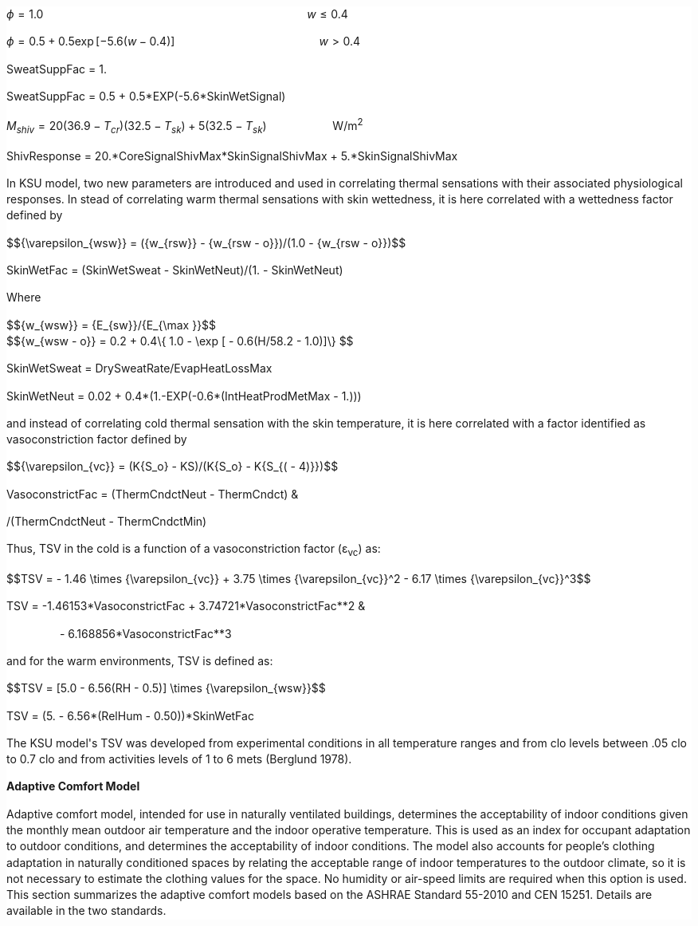 <span>$\phi  = 1.0$</span>                                                                                    <span>$w \le 0.4$</span>

<span>$\phi  = 0.5 + 0.5\exp [ - 5.6(w - 0.4)]$</span>                                              <span>$w > 0.4$</span>

SweatSuppFac = 1.

SweatSuppFac = 0.5 + 0.5\*EXP(-5.6\*SkinWetSignal)

<span>${M_{shiv}} = 20(36.9 - {T_{cr}})(32.5 - {T_{sk}}) + 5(32.5 - {T_{sk}})$</span>                     W/m<sup>2</sup>

ShivResponse = 20.\*CoreSignalShivMax\*SkinSignalShivMax + 5.\*SkinSignalShivMax

In KSU model, two new parameters are introduced and used in correlating thermal sensations with their associated physiological responses. In stead of correlating warm thermal sensations with skin wettedness, it is here correlated with a wettedness factor defined by

<div>$${\varepsilon_{wsw}} = ({w_{rsw}} - {w_{rsw - o}})/(1.0 - {w_{rsw - o}})$$</div>

SkinWetFac = (SkinWetSweat - SkinWetNeut)/(1. - SkinWetNeut)

Where

<div>$${w_{wsw}} = {E_{sw}}/{E_{\max }}$$</div>

<div>$${w_{wsw - o}} = 0.2 + 0.4\{ 1.0 - \exp [ - 0.6(H/58.2 - 1.0)]\} $$</div>

SkinWetSweat = DrySweatRate/EvapHeatLossMax

SkinWetNeut = 0.02 + 0.4\*(1.-EXP(-0.6\*(IntHeatProdMetMax - 1.)))

and instead of correlating cold thermal sensation with the skin temperature, it is here correlated with a factor identified as vasoconstriction factor defined by

<div>$${\varepsilon_{vc}} = (K{S_o} - KS)/(K{S_o} - K{S_{( - 4)}})$$</div>

VasoconstrictFac = (ThermCndctNeut - ThermCndct) &

/(ThermCndctNeut - ThermCndctMin)

Thus, TSV in the cold is a function of a vasoconstriction factor (ε<sub>vc</sub>) as:

<div>$$TSV =  - 1.46 \times {\varepsilon_{vc}} + 3.75 \times {\varepsilon_{vc}}^2 - 6.17 \times {\varepsilon_{vc}}^3$$</div>

TSV = -1.46153\*VasoconstrictFac + 3.74721\*VasoconstrictFac\*\*2 &

                 - 6.168856\*VasoconstrictFac\*\*3

and for the warm environments, TSV is defined as:

<div>$$TSV = [5.0 - 6.56(RH - 0.5)] \times {\varepsilon_{wsw}}$$</div>

TSV = (5. - 6.56\*(RelHum - 0.50))\*SkinWetFac

The KSU model's TSV was developed from experimental conditions in all temperature ranges and from clo levels between .05 clo to 0.7 clo and from activities levels of 1 to 6 mets (Berglund 1978).

**Adaptive Comfort Model**

Adaptive comfort model, intended for use in naturally ventilated buildings, determines the acceptability of indoor conditions given the monthly mean outdoor air temperature and the indoor operative temperature. This is used as an index for occupant adaptation to outdoor conditions, and determines the acceptability of indoor conditions. The model also accounts for people’s clothing adaptation in naturally conditioned spaces by relating the acceptable range of indoor temperatures to the outdoor climate, so it is not necessary to estimate the clothing values for the space. No humidity or air-speed limits are required when this option is used. This section summarizes the adaptive comfort models based on the ASHRAE Standard 55-2010 and CEN 15251. Details are available in the two standards.
